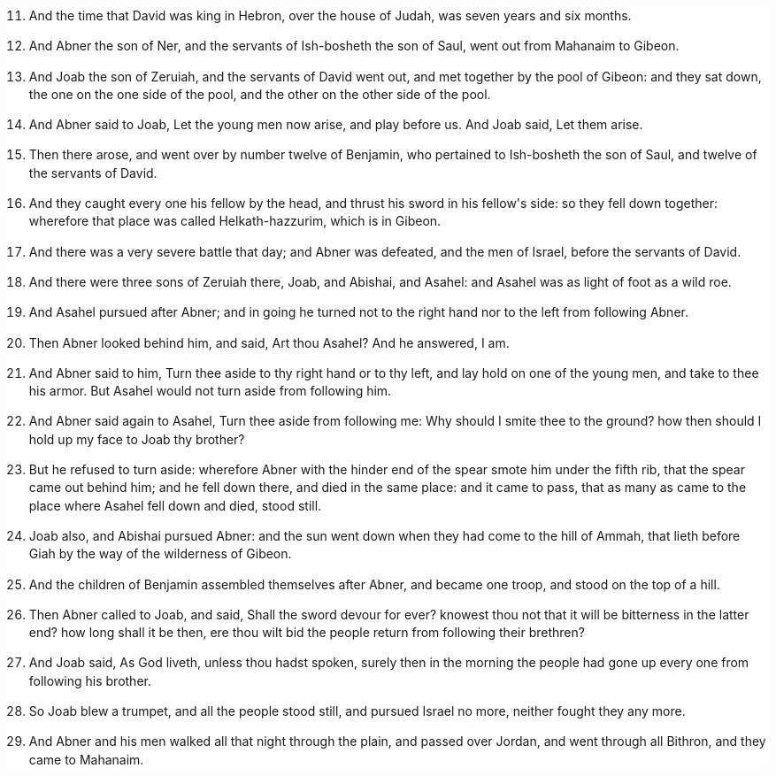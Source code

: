 11. And the time that David was king in Hebron, over the house of Judah, was seven years and six months.

12. And Abner the son of Ner, and the servants of Ish-bosheth the son of Saul, went out from Mahanaim to Gibeon.

13. And Joab the son of Zeruiah, and the servants of David went out, and met together by the pool of Gibeon: and they sat down, the one on the one side of the pool, and the other on the other side of the pool.

14. And Abner said to Joab, Let the young men now arise, and play before us. And Joab said, Let them arise.

15. Then there arose, and went over by number twelve of Benjamin, who pertained to Ish-bosheth the son of Saul, and twelve of the servants of David.

16. And they caught every one his fellow by the head, and thrust his sword in his fellow's side: so they fell down together: wherefore that place was called Helkath-hazzurim, which is in Gibeon.

17. And there was a very severe battle that day; and Abner was defeated, and the men of Israel, before the servants of David.

18. And there were three sons of Zeruiah there, Joab, and Abishai, and Asahel: and Asahel was as light of foot as a wild roe.

19. And Asahel pursued after Abner; and in going he turned not to the right hand nor to the left from following Abner.

20. Then Abner looked behind him, and said, Art thou Asahel? And he answered, I am.

21. And Abner said to him, Turn thee aside to thy right hand or to thy left, and lay hold on one of the young men, and take to thee his armor. But Asahel would not turn aside from following him.

22. And Abner said again to Asahel, Turn thee aside from following me: Why should I smite thee to the ground? how then should I hold up my face to Joab thy brother?

23. But he refused to turn aside: wherefore Abner with the hinder end of the spear smote him under the fifth rib, that the spear came out behind him; and he fell down there, and died in the same place: and it came to pass, that as many as came to the place where Asahel fell down and died, stood still.

24. Joab also, and Abishai pursued Abner: and the sun went down when they had come to the hill of Ammah, that lieth before Giah by the way of the wilderness of Gibeon.

25. And the children of Benjamin assembled themselves after Abner, and became one troop, and stood on the top of a hill.

26. Then Abner called to Joab, and said, Shall the sword devour for ever? knowest thou not that it will be bitterness in the latter end? how long shall it be then, ere thou wilt bid the people return from following their brethren?

27. And Joab said, As God liveth, unless thou hadst spoken, surely then in the morning the people had gone up every one from following his brother.

28. So Joab blew a trumpet, and all the people stood still, and pursued Israel no more, neither fought they any more.

29. And Abner and his men walked all that night through the plain, and passed over Jordan, and went through all Bithron, and they came to Mahanaim.
